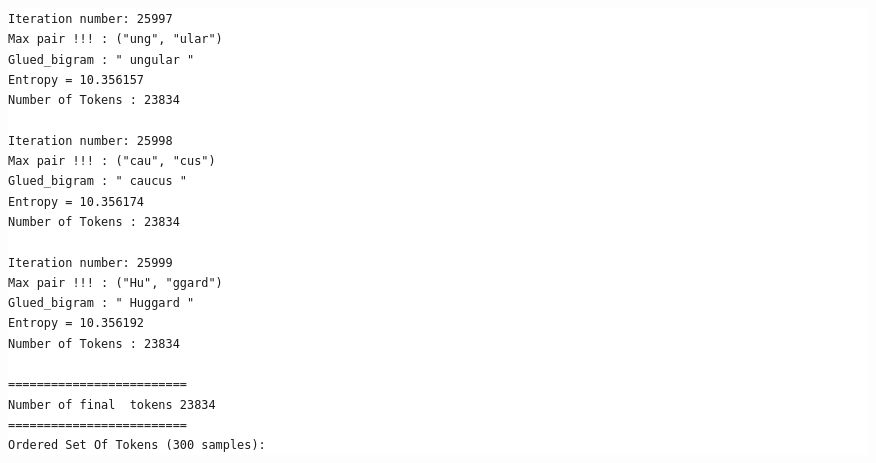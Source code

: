 ```
Iteration number: 25997
Max pair !!! : ("ung", "ular")
Glued_bigram : " ungular "
Entropy = 10.356157
Number of Tokens : 23834

Iteration number: 25998
Max pair !!! : ("cau", "cus")
Glued_bigram : " caucus "
Entropy = 10.356174
Number of Tokens : 23834

Iteration number: 25999
Max pair !!! : ("Hu", "ggard")
Glued_bigram : " Huggard "
Entropy = 10.356192
Number of Tokens : 23834

=========================
Number of final  tokens 23834
=========================
Ordered Set Of Tokens (300 samples):
```